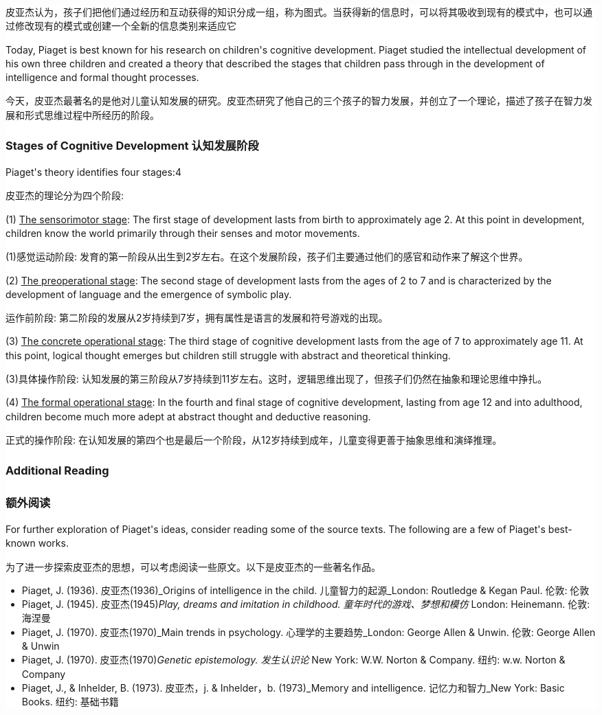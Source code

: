 皮亚杰认为，孩子们把他们通过经历和互动获得的知识分成一组，称为图式。当获得新的信息时，可以将其吸收到现有的模式中，也可以通过修改现有的模式或创建一个全新的信息类别来适应它

Today, Piaget is best known for his research on children's cognitive development. Piaget studied the intellectual development of his own three children and created a theory that described the stages that children pass through in the development of intelligence and formal thought processes.

今天，皮亚杰最著名的是他对儿童认知发展的研究。皮亚杰研究了他自己的三个孩子的智力发展，并创立了一个理论，描述了孩子在智力发展和形式思维过程中所经历的阶段。

### Stages of Cognitive Development 认知发展阶段

Piaget's theory identifies four stages:4

皮亚杰的理论分为四个阶段:

(1) [The sensorimotor stage](https://www.verywellmind.com/sensorimotor-stage-of-cognitive-development-2795462): The first stage of development lasts from birth to approximately age 2. At this point in development, children know the world primarily through their senses and motor movements.

(1)感觉运动阶段: 发育的第一阶段从出生到2岁左右。在这个发展阶段，孩子们主要通过他们的感官和动作来了解这个世界。

(2) [The preoperational stage](https://www.verywellmind.com/preoperational-stage-of-cognitive-development-2795461): The second stage of development lasts from the ages of 2 to 7 and is characterized by the development of language and the emergence of symbolic play.

运作前阶段: 第二阶段的发展从2岁持续到7岁，拥有属性是语言的发展和符号游戏的出现。

(3) [The concrete operational stage](https://www.verywellmind.com/concrete-operational-stage-of-cognitive-development-2795458): The third stage of cognitive development lasts from the age of 7 to approximately age 11. At this point, logical thought emerges but children still struggle with abstract and theoretical thinking.

(3)具体操作阶段: 认知发展的第三阶段从7岁持续到11岁左右。这时，逻辑思维出现了，但孩子们仍然在抽象和理论思维中挣扎。

(4) [The formal operational stage](https://www.verywellmind.com/formal-operational-stage-of-cognitive-development-2795459): In the fourth and final stage of cognitive development, lasting from age 12 and into adulthood, children become much more adept at abstract thought and deductive reasoning.

正式的操作阶段: 在认知发展的第四个也是最后一个阶段，从12岁持续到成年，儿童变得更善于抽象思维和演绎推理。

### Additional Reading

### 额外阅读

For further exploration of Piaget's ideas, consider reading some of the source texts. The following are a few of Piaget's best-known works.

为了进一步探索皮亚杰的思想，可以考虑阅读一些原文。以下是皮亚杰的一些著名作品。

*   Piaget, J. (1936). 皮亚杰(1936)_Origins of intelligence in the child. 儿童智力的起源_London: Routledge & Kegan Paul. 伦敦: 伦敦
*   Piaget, J. (1945). 皮亚杰(1945)_Play, dreams and imitation in childhood. 童年时代的游戏、梦想和模仿_ London: Heinemann. 伦敦: 海涅曼
*   Piaget, J. (1970). 皮亚杰(1970)_Main trends in psychology. 心理学的主要趋势_London: George Allen & Unwin. 伦敦: George Allen & Unwin
*   Piaget, J. (1970). 皮亚杰(1970)_Genetic epistemology. 发生认识论_ New York: W.W. Norton & Company. 纽约: w.w. Norton & Company
*   Piaget, J., & Inhelder, B. (1973). 皮亚杰，j. & Inhelder，b. (1973)_Memory and intelligence. 记忆力和智力_New York: Basic Books. 纽约: 基础书籍
